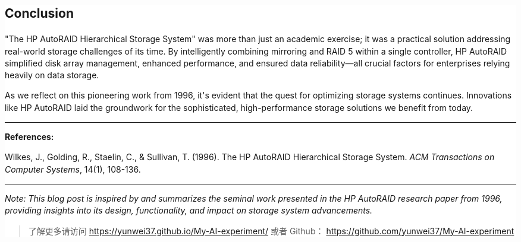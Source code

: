 
## **Conclusion**

"The HP AutoRAID Hierarchical Storage System" was more than just an academic exercise; it was a practical solution addressing real-world storage challenges of its time. By intelligently combining mirroring and RAID 5 within a single controller, HP AutoRAID simplified disk array management, enhanced performance, and ensured data reliability—all crucial factors for enterprises relying heavily on data storage.

As we reflect on this pioneering work from 1996, it's evident that the quest for optimizing storage systems continues. Innovations like HP AutoRAID laid the groundwork for the sophisticated, high-performance storage solutions we benefit from today.

---

**References:**

Wilkes, J., Golding, R., Staelin, C., & Sullivan, T. (1996). The HP AutoRAID Hierarchical Storage System. *ACM Transactions on Computer Systems*, 14(1), 108-136.

---

*Note: This blog post is inspired by and summarizes the seminal work presented in the HP AutoRAID research paper from 1996, providing insights into its design, functionality, and impact on storage system advancements.*

> 了解更多请访问 <https://yunwei37.github.io/My-AI-experiment/> 或者 Github： <https://github.com/yunwei37/My-AI-experiment>
